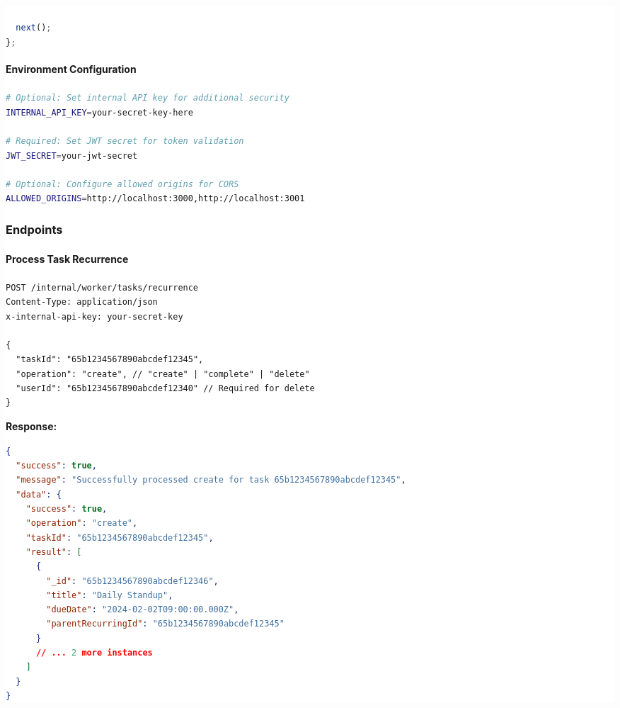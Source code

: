 ```javascript
  
  next();
};
```

#### Environment Configuration
```bash
# Optional: Set internal API key for additional security
INTERNAL_API_KEY=your-secret-key-here

# Required: Set JWT secret for token validation
JWT_SECRET=your-jwt-secret

# Optional: Configure allowed origins for CORS
ALLOWED_ORIGINS=http://localhost:3000,http://localhost:3001
```

### Endpoints

#### Process Task Recurrence
```http
POST /internal/worker/tasks/recurrence
Content-Type: application/json
x-internal-api-key: your-secret-key

{
  "taskId": "65b1234567890abcdef12345",
  "operation": "create", // "create" | "complete" | "delete"
  "userId": "65b1234567890abcdef12340" // Required for delete
}
```

**Response:**
```json
{
  "success": true,
  "message": "Successfully processed create for task 65b1234567890abcdef12345",
  "data": {
    "success": true,
    "operation": "create",
    "taskId": "65b1234567890abcdef12345",
    "result": [
      {
        "_id": "65b1234567890abcdef12346",
        "title": "Daily Standup",
        "dueDate": "2024-02-02T09:00:00.000Z",
        "parentRecurringId": "65b1234567890abcdef12345"
      }
      // ... 2 more instances
    ]
  }
}
```
